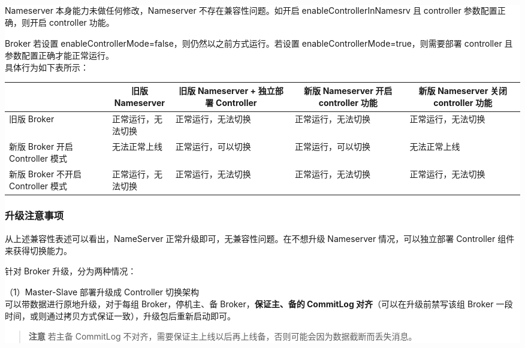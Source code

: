 Nameserver 本身能力未做任何修改，Nameserver 不存在兼容性问题。如开启 enableControllerInNamesrv 且 controller 参数配置正确，则开启 controller 功能。

Broker 若设置 enableControllerMode=false，则仍然以之前方式运行。若设置 enableControllerMode=true，则需要部署 controller 且参数配置正确才能正常运行。<br />具体行为如下表所示：

|  | 旧版 Nameserver | 旧版 Nameserver + 独立部署 Controller | 新版 Nameserver 开启 controller 功能 | 新版 Nameserver 关闭 controller 功能 |
| --- | --- | --- | --- | --- |
| 旧版 Broker | 正常运行，无法切换 | 正常运行，无法切换 | 正常运行，无法切换 | 正常运行，无法切换 |
| 新版 Broker 开启 Controller 模式 | 无法正常上线 | 正常运行，可以切换 | 正常运行，可以切换 | 无法正常上线 |
| 新版 Broker 不开启 Controller 模式 | 正常运行，无法切换 | 正常运行，无法切换 | 正常运行，无法切换 | 正常运行，无法切换 |

<a name="dVTDx"></a>
### 升级注意事项
从上述兼容性表述可以看出，NameServer 正常升级即可，无兼容性问题。在不想升级 Nameserver 情况，可以独立部署 Controller 组件来获得切换能力。

针对 Broker 升级，分为两种情况：

（1）Master-Slave 部署升级成 Controller 切换架构<br />可以带数据进行原地升级，对于每组 Broker，停机主、备 Broker，**保证主、备的 CommitLog 对齐**（可以在升级前禁写该组 Broker 一段时间，或则通过拷贝方式保证一致），升级包后重新启动即可。
> **注意**
> 若主备 CommitLog 不对齐，需要保证主上线以后再上线备，否则可能会因为数据截断而丢失消息。
